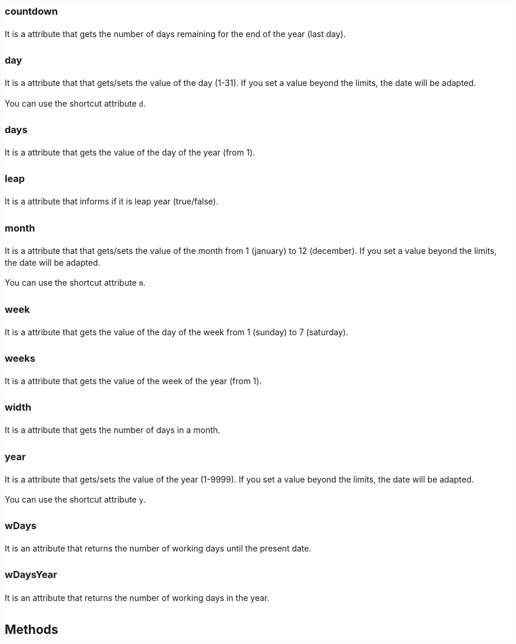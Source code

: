 ### countdown

It is a attribute that gets the number of days remaining for the end of the year (last day).

### day

It is a attribute that that gets/sets the value of the day (1-31). If you set a value beyond the limits, the date will be adapted.

You can use the shortcut attribute `d`.

### days

It is a attribute that gets the value of the day of the year (from 1).

### leap

It is a attribute that informs if it is leap year (true/false).

### month

It is a attribute that that gets/sets the value of the month from 1 (january) to 12 (december). If you set a value beyond the limits, the date will be adapted.

You can use the shortcut attribute `m`.

### week

It is a attribute that gets the value of the day of the week from 1 (sunday) to 7 (saturday).

### weeks

It is a attribute that gets the value of the week of the year (from 1).

### width

It is a attribute that gets the number of days in a month.

### year

It is a attribute that gets/sets the value of the year (1-9999). If you set a value beyond the limits, the date will be adapted.

You can use the shortcut attribute `y`.

### wDays

It is an attribute that returns the number of working days until the present date.

### wDaysYear

It is an attribute that returns the number of working days in the year.

## Methods
